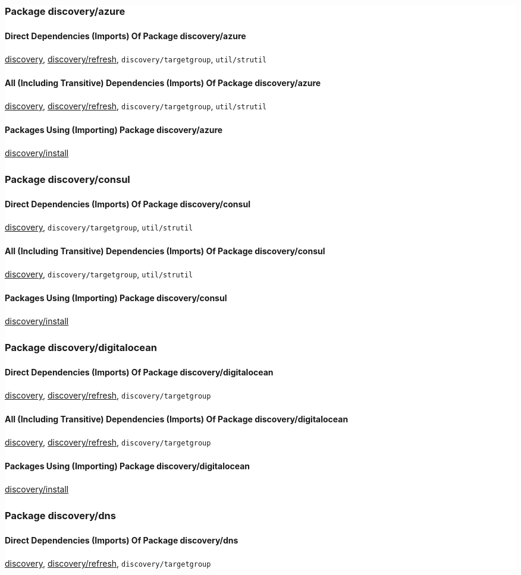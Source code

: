 ### Package discovery/azure


#### Direct Dependencies (Imports) Of Package discovery/azure
[discovery](#package-discovery), [discovery/refresh](#package-discoveryrefresh), `discovery/targetgroup`, `util/strutil`

#### All (Including Transitive) Dependencies (Imports) Of Package discovery/azure
[discovery](#package-discovery), [discovery/refresh](#package-discoveryrefresh), `discovery/targetgroup`, `util/strutil`

#### Packages Using (Importing) Package discovery/azure
[discovery/install](#package-discoveryinstall)

### Package discovery/consul


#### Direct Dependencies (Imports) Of Package discovery/consul
[discovery](#package-discovery), `discovery/targetgroup`, `util/strutil`

#### All (Including Transitive) Dependencies (Imports) Of Package discovery/consul
[discovery](#package-discovery), `discovery/targetgroup`, `util/strutil`

#### Packages Using (Importing) Package discovery/consul
[discovery/install](#package-discoveryinstall)

### Package discovery/digitalocean


#### Direct Dependencies (Imports) Of Package discovery/digitalocean
[discovery](#package-discovery), [discovery/refresh](#package-discoveryrefresh), `discovery/targetgroup`

#### All (Including Transitive) Dependencies (Imports) Of Package discovery/digitalocean
[discovery](#package-discovery), [discovery/refresh](#package-discoveryrefresh), `discovery/targetgroup`

#### Packages Using (Importing) Package discovery/digitalocean
[discovery/install](#package-discoveryinstall)

### Package discovery/dns


#### Direct Dependencies (Imports) Of Package discovery/dns
[discovery](#package-discovery), [discovery/refresh](#package-discoveryrefresh), `discovery/targetgroup`
